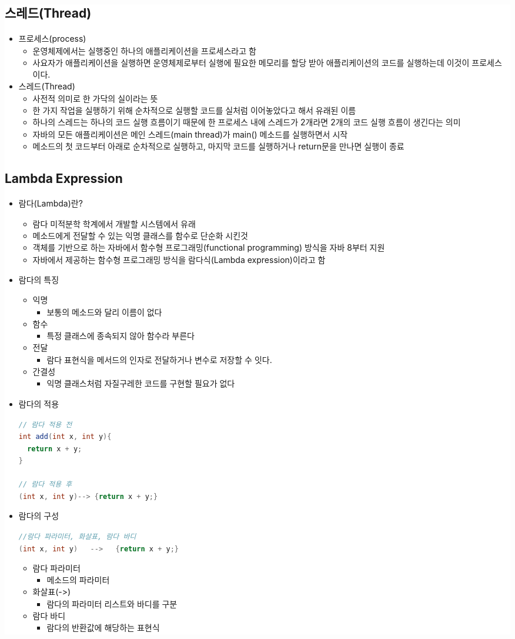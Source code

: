 ## 스레드(Thread)

+ 프로세스(process)
  + 운영체제에서는 실행중인 하나의 애플리케이션을 프로세스라고 함
  + 사요자가 애플리케이션을 실행하면 운영체제로부터 실행에 필요한 메모리를 할당 받아 애플리케이션의 코드를 실행하는데 이것이 프로세스 이다.
+ 스레드(Thread)
  + 사전적 의미로 한 가닥의 실이라는 뜻
  + 한 가지 작업을 실행하기 위해 순차적으로 실행할 코드를 실처럼 이어놓았다고 해서 유래된 이름
  + 하나의 스레드는 하나의 코드 실행 흐름이기 때문에 한 프로세스 내에 스레드가 2개라면 2개의 코드 실행 흐름이 생긴다는 의미
  + 자바의 모든 애플리케이션은 메인 스레드(main thread)가 main() 메소드를 실행하면서 시작
  + 메소드의 첫 코드부터 아래로 순차적으로 실행하고, 마지막 코드를 실행하거나 return문을 만나면 실행이 종료

## Lambda Expression

+ 람다(Lambda)란?
  + 람다 미적분학 학계에서 개발할 시스템에서 유래
  + 메소드에게 전달할 수 있는 익명 클래스를 함수로 단순화 시킨것
  + 객체를 기반으로 하는 자바에서 함수형 프로그래밍(functional programming) 방식을 자바 8부터 지원
  + 자바에서 제공하는 함수형 프로그래밍 방식을 람다식(Lambda expression)이라고 함
+ 람다의 특징
  + 익명
    + 보통의 메소드와 달리 이름이 없다
  + 함수
    + 특정 클래스에 종속되지 않아 함수라 부른다
  + 전달
    + 람다 표현식을 메서드의 인자로 전달하거나 변수로 저장할 수 잇다.
  + 간결성
    + 익명 클래스처럼 자질구레한 코드를 구현할 필요가 없다
+ 람다의 적용

  ~~~java
  // 람다 적용 전
  int add(int x, int y){
    return x + y;
  }

  // 람다 적용 후
  (int x, int y)--> {return x + y;}
  ~~~

+ 람다의 구성
  ~~~java
  //람다 파라미터, 화살표, 람다 바디
  (int x, int y)   -->   {return x + y;}
  ~~~

  + 람다 파라미터
    + 메소드의 파라미터
  + 화살표(->)
    + 람다의 파라미터 리스트와 바디를 구분
  + 람다 바디
    + 람다의 반환값에 해당하는 표현식
